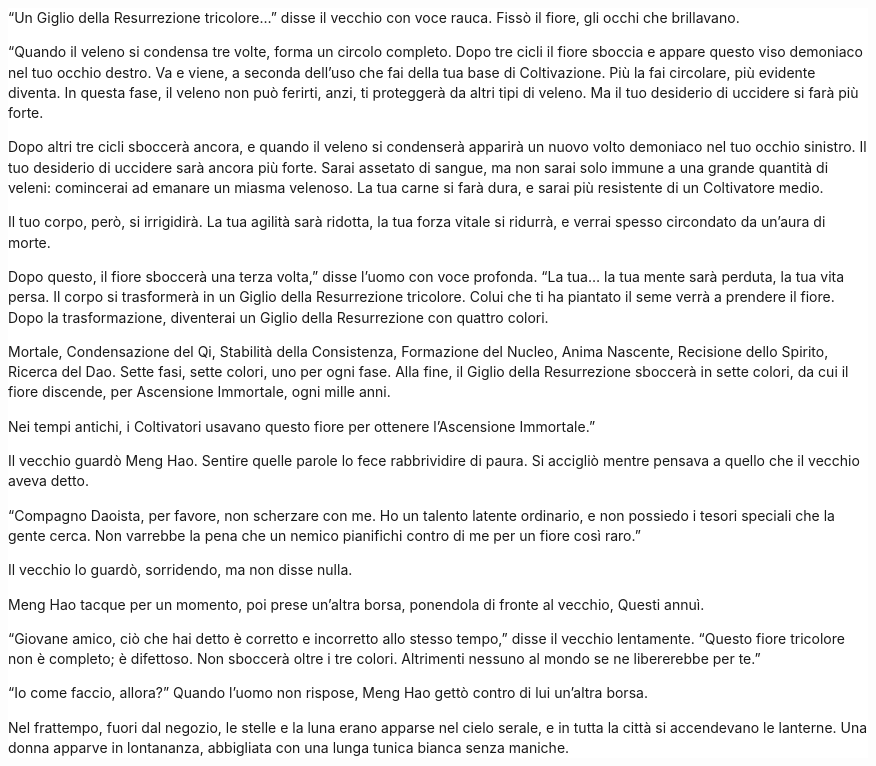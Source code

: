 
“Un Giglio della Resurrezione tricolore…” disse il vecchio con voce rauca. Fissò il fiore, gli occhi che brillavano.


“Quando il veleno si condensa tre volte, forma un circolo completo. Dopo tre cicli il fiore sboccia e appare questo viso demoniaco nel tuo occhio destro. Va e viene, a seconda dell’uso che fai della tua base di Coltivazione. Più la fai circolare, più evidente diventa. In questa fase, il veleno non può ferirti, anzi, ti proteggerà da altri tipi di veleno. Ma il tuo desiderio di uccidere si farà più forte.


Dopo altri tre cicli sboccerà ancora, e quando il veleno si condenserà apparirà un nuovo volto demoniaco nel tuo occhio sinistro. Il tuo desiderio di uccidere sarà ancora più forte. Sarai assetato di sangue, ma non sarai solo immune a una grande quantità di veleni: comincerai ad emanare un miasma velenoso. La tua carne si farà dura, e sarai più resistente di un Coltivatore medio.


Il tuo corpo, però, si irrigidirà. La tua agilità sarà ridotta, la tua forza vitale si ridurrà, e verrai spesso circondato da un’aura di morte.


Dopo questo, il fiore sboccerà una terza volta,” disse l’uomo con voce profonda. “La tua… la tua mente sarà perduta, la tua vita persa. Il corpo si trasformerà in un Giglio della Resurrezione tricolore. Colui che ti ha piantato il seme verrà a prendere il fiore. Dopo la trasformazione, diventerai un Giglio della Resurrezione con quattro colori.


Mortale, Condensazione del Qi, Stabilità della Consistenza, Formazione del Nucleo, Anima Nascente, Recisione dello Spirito, Ricerca del Dao. Sette fasi, sette colori, uno per ogni fase. Alla fine, il Giglio della Resurrezione sboccerà in sette colori, da cui il fiore discende, per Ascensione Immortale, ogni mille anni.


Nei tempi antichi, i Coltivatori usavano questo fiore per ottenere l’Ascensione Immortale.”


Il vecchio guardò Meng Hao. Sentire quelle parole lo fece rabbrividire di paura. Si accigliò mentre pensava a quello che il vecchio aveva detto.


“Compagno Daoista, per favore, non scherzare con me. Ho un talento latente ordinario, e non possiedo i tesori speciali che la gente cerca. Non varrebbe la pena che un nemico pianifichi contro di me per un fiore così raro.”


Il vecchio lo guardò, sorridendo, ma non disse nulla.


Meng Hao tacque per un momento, poi prese un’altra borsa, ponendola di fronte al vecchio, Questi annuì.


“Giovane amico, ciò che hai detto è corretto e incorretto allo stesso tempo,” disse il vecchio lentamente. “Questo fiore tricolore non è completo; è difettoso. Non sboccerà oltre i tre colori. Altrimenti nessuno al mondo se ne libererebbe per te.”


“Io come faccio, allora?” Quando l’uomo non rispose, Meng Hao gettò contro di lui un’altra borsa.


Nel frattempo, fuori dal negozio, le stelle e la luna erano apparse nel cielo serale, e in tutta la città si accendevano le lanterne. Una donna apparve in lontananza, abbigliata con una lunga tunica bianca senza maniche.
